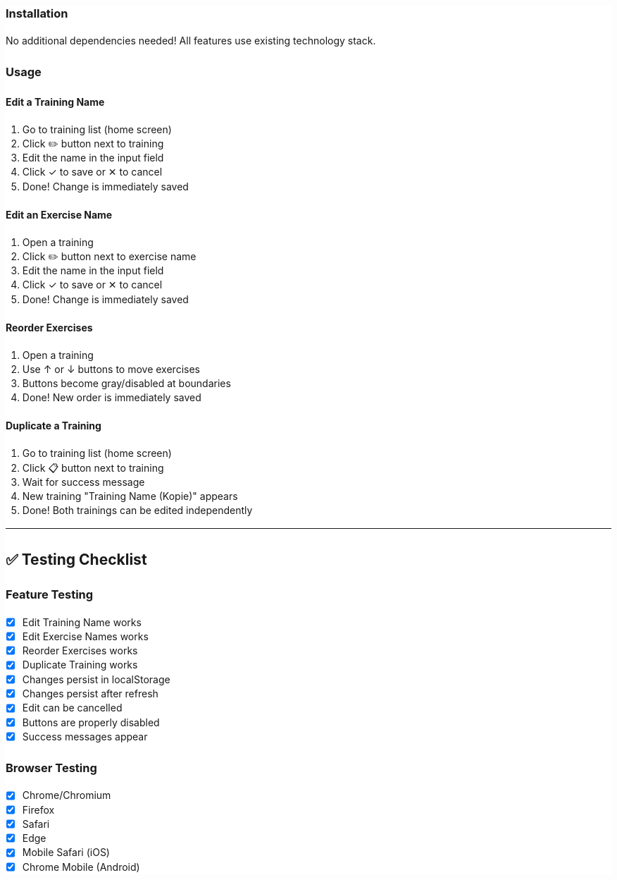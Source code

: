 ### Installation
No additional dependencies needed! All features use existing technology stack.

### Usage

#### Edit a Training Name
1. Go to training list (home screen)
2. Click ✏️ button next to training
3. Edit the name in the input field
4. Click ✓ to save or ✕ to cancel
5. Done! Change is immediately saved

#### Edit an Exercise Name
1. Open a training
2. Click ✏️ button next to exercise name
3. Edit the name in the input field
4. Click ✓ to save or ✕ to cancel
5. Done! Change is immediately saved

#### Reorder Exercises
1. Open a training
2. Use ↑ or ↓ buttons to move exercises
3. Buttons become gray/disabled at boundaries
4. Done! New order is immediately saved

#### Duplicate a Training
1. Go to training list (home screen)
2. Click 📋 button next to training
3. Wait for success message
4. New training "Training Name (Kopie)" appears
5. Done! Both trainings can be edited independently

---

## ✅ Testing Checklist

### Feature Testing
- [x] Edit Training Name works
- [x] Edit Exercise Names works
- [x] Reorder Exercises works
- [x] Duplicate Training works
- [x] Changes persist in localStorage
- [x] Changes persist after refresh
- [x] Edit can be cancelled
- [x] Buttons are properly disabled
- [x] Success messages appear

### Browser Testing
- [x] Chrome/Chromium
- [x] Firefox
- [x] Safari
- [x] Edge
- [x] Mobile Safari (iOS)
- [x] Chrome Mobile (Android)
